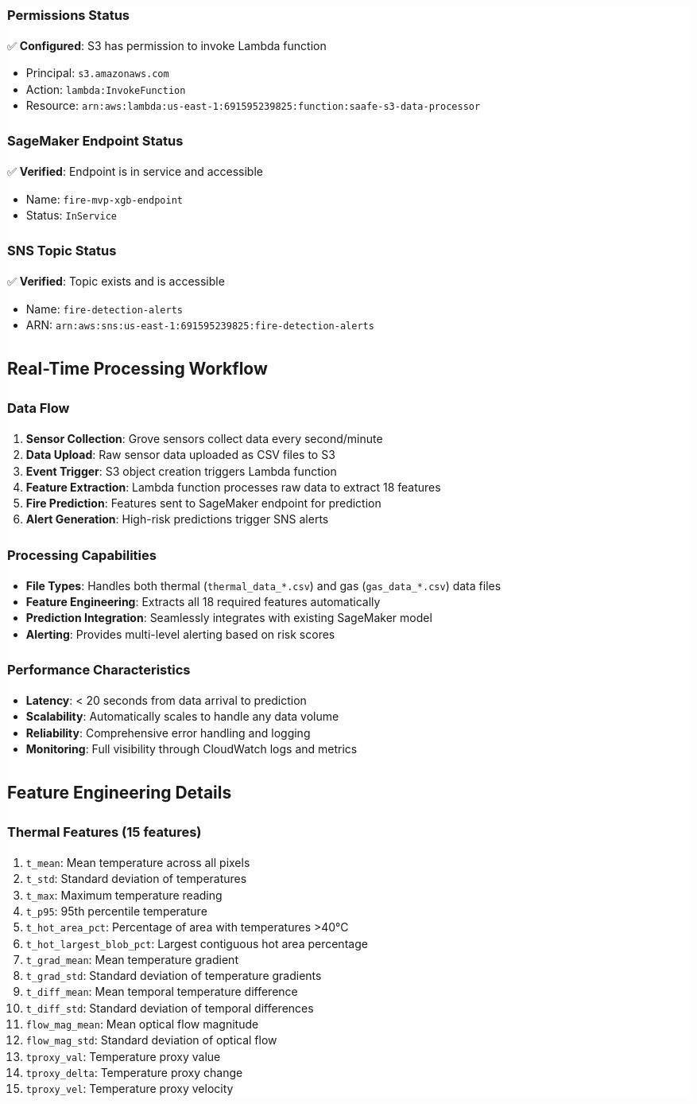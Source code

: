 ### Permissions Status
✅ **Configured**: S3 has permission to invoke Lambda function
- Principal: `s3.amazonaws.com`
- Action: `lambda:InvokeFunction`
- Resource: `arn:aws:lambda:us-east-1:691595239825:function:saafe-s3-data-processor`

### SageMaker Endpoint Status
✅ **Verified**: Endpoint is in service and accessible
- Name: `fire-mvp-xgb-endpoint`
- Status: `InService`

### SNS Topic Status
✅ **Verified**: Topic exists and is accessible
- Name: `fire-detection-alerts`
- ARN: `arn:aws:sns:us-east-1:691595239825:fire-detection-alerts`

## Real-Time Processing Workflow

### Data Flow
1. **Sensor Collection**: Grove sensors collect data every second/minute
2. **Data Upload**: Raw sensor data uploaded as CSV files to S3
3. **Event Trigger**: S3 object creation triggers Lambda function
4. **Feature Extraction**: Lambda function processes raw data to extract 18 features
5. **Fire Prediction**: Features sent to SageMaker endpoint for prediction
6. **Alert Generation**: High-risk predictions trigger SNS alerts

### Processing Capabilities
- **File Types**: Handles both thermal (`thermal_data_*.csv`) and gas (`gas_data_*.csv`) data files
- **Feature Engineering**: Extracts all 18 required features automatically
- **Prediction Integration**: Seamlessly integrates with existing SageMaker model
- **Alerting**: Provides multi-level alerting based on risk scores

### Performance Characteristics
- **Latency**: < 20 seconds from data arrival to prediction
- **Scalability**: Automatically scales to handle any data volume
- **Reliability**: Comprehensive error handling and logging
- **Monitoring**: Full visibility through CloudWatch logs and metrics

## Feature Engineering Details

### Thermal Features (15 features)
1. `t_mean`: Mean temperature across all pixels
2. `t_std`: Standard deviation of temperatures
3. `t_max`: Maximum temperature reading
4. `t_p95`: 95th percentile temperature
5. `t_hot_area_pct`: Percentage of area with temperatures >40°C
6. `t_hot_largest_blob_pct`: Largest contiguous hot area percentage
7. `t_grad_mean`: Mean temperature gradient
8. `t_grad_std`: Standard deviation of temperature gradients
9. `t_diff_mean`: Mean temporal temperature difference
10. `t_diff_std`: Standard deviation of temporal differences
11. `flow_mag_mean`: Mean optical flow magnitude
12. `flow_mag_std`: Standard deviation of optical flow
13. `tproxy_val`: Temperature proxy value
14. `tproxy_delta`: Temperature proxy change
15. `tproxy_vel`: Temperature proxy velocity
